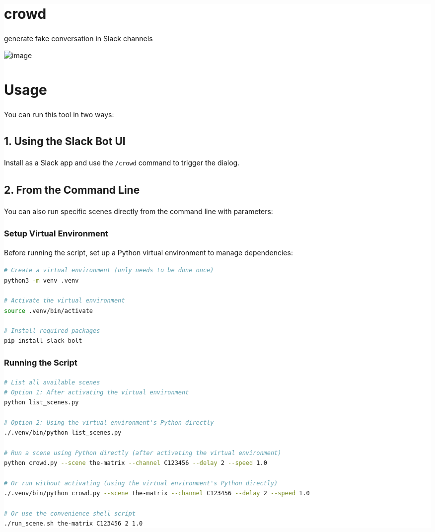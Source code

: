 # crowd
generate fake conversation in Slack channels

<img width="464" alt="image" src="https://github.com/nicwaller/crowd/assets/2850248/9544382d-846d-4996-b5e1-fac272f8ea42">

# Usage

You can run this tool in two ways:

## 1. Using the Slack Bot UI
Install as a Slack app and use the `/crowd` command to trigger the dialog.

## 2. From the Command Line
You can also run specific scenes directly from the command line with parameters:

### Setup Virtual Environment
Before running the script, set up a Python virtual environment to manage dependencies:

```bash
# Create a virtual environment (only needs to be done once)
python3 -m venv .venv

# Activate the virtual environment
source .venv/bin/activate

# Install required packages
pip install slack_bolt
```

### Running the Script

```bash
# List all available scenes
# Option 1: After activating the virtual environment
python list_scenes.py

# Option 2: Using the virtual environment's Python directly
./.venv/bin/python list_scenes.py

# Run a scene using Python directly (after activating the virtual environment)
python crowd.py --scene the-matrix --channel C123456 --delay 2 --speed 1.0

# Or run without activating (using the virtual environment's Python directly)
./.venv/bin/python crowd.py --scene the-matrix --channel C123456 --delay 2 --speed 1.0

# Or use the convenience shell script
./run_scene.sh the-matrix C123456 2 1.0
```
